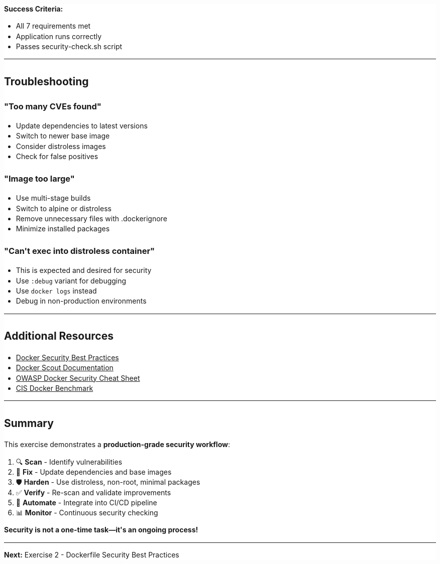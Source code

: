 **Success Criteria:**
- All 7 requirements met
- Application runs correctly
- Passes security-check.sh script

---

## Troubleshooting

### "Too many CVEs found"
- Update dependencies to latest versions
- Switch to newer base image
- Consider distroless images
- Check for false positives

### "Image too large"
- Use multi-stage builds
- Switch to alpine or distroless
- Remove unnecessary files with .dockerignore
- Minimize installed packages

### "Can't exec into distroless container"
- This is expected and desired for security
- Use `:debug` variant for debugging
- Use `docker logs` instead
- Debug in non-production environments

---

## Additional Resources

- [Docker Security Best Practices](https://docs.docker.com/engine/security/)
- [Docker Scout Documentation](https://docs.docker.com/scout/)
- [OWASP Docker Security Cheat Sheet](https://cheatsheetseries.owasp.org/cheatsheets/Docker_Security_Cheat_Sheet.html)
- [CIS Docker Benchmark](https://www.cisecurity.org/benchmark/docker)

---

## Summary

This exercise demonstrates a **production-grade security workflow**:

1. 🔍 **Scan** - Identify vulnerabilities
2. 🔧 **Fix** - Update dependencies and base images
3. 🛡️ **Harden** - Use distroless, non-root, minimal packages
4. ✅ **Verify** - Re-scan and validate improvements
5. 🚀 **Automate** - Integrate into CI/CD pipeline
6. 📊 **Monitor** - Continuous security checking

**Security is not a one-time task—it's an ongoing process!**

---

**Next:** Exercise 2 - Dockerfile Security Best Practices
